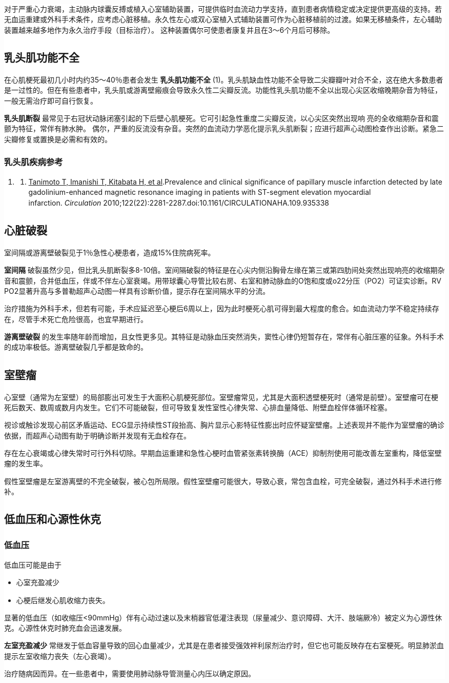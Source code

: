对于严重心力衰竭，主动脉内球囊反搏或植入心室辅助装置，可提供临时血流动力学支持，直到患者病情稳定或决定提供更高级的支持。若无血运重建或外科手术条件，应考虑心脏移植。永久性左心或双心室植入式辅助装置可作为心脏移植前的过渡。如果无移植条件，左心辅助装置越来越多地作为永久治疗手段（目标治疗）。 这种装置偶尔可使患者康复并且在3～6个月后可移除。

## 乳头肌功能不全

在心肌梗死最初几小时内约35～40％患者会发生 **乳头肌功能不全** (1)。乳头肌缺血性功能不全导致二尖瓣瓣叶对合不全，这在绝大多数患者是一过性的。但在有些患者中，乳头肌或游离壁瘢痕会导致永久性二尖瓣反流。功能性乳头肌功能不全以出现心尖区收缩晚期杂音为特征，一般无需治疗即可自行恢复。

**乳头肌断裂** 最常见于右冠状动脉闭塞引起的下后壁心肌梗死。它可引起急性重度二尖瓣反流，以心尖区突然出现响 亮的全收缩期杂音和震颤为特征，常伴有肺水肿。 偶尔，严重的反流没有杂音。突然的血流动力学恶化提示乳头肌断裂；应进行超声心动图检查作出诊断。紧急二尖瓣修复或置换是必需和有效的。

### 乳头肌疾病参考

1. 1. [Tanimoto T, Imanishi T, Kitabata H, et al](https://pubmed.ncbi.nlm.nih.gov/21098437/).Prevalence and clinical significance of papillary muscle infarction detected by late gadolinium-enhanced magnetic resonance imaging in patients with ST-segment elevation myocardial infarction. _Circulation_ 2010;122(22):2281-2287.doi:10.1161/CIRCULATIONAHA.109.935338


## 心脏破裂

室间隔或游离壁破裂见于1％急性心梗患者，造成15%住院病死率。

**室间隔** 破裂虽然少见，但比乳头肌断裂多8-10倍。室间隔破裂的特征是在心尖内侧沿胸骨左缘在第三或第四肋间处突然出现响亮的收缩期杂音和震颤，合并低血压，伴或不伴左心室衰竭。用带球囊心导管比较右房、右室和肺动脉血的O饱和度或o22分压（PO2）可证实诊断。RV PO2显著升高与多普勒超声心动图一样具有诊断价值，提示存在室间隔水平的分流。

治疗措施为外科手术，但若有可能，手术应延迟至心梗后6周以上，因为此时梗死心肌可得到最大程度的愈合。如血流动力学不稳定持续存在，尽管手术死亡危险很高，也宜早期进行。

**游离壁破裂** 的发生率随年龄而增加，且女性更多见。其特征是动脉血压突然消失，窦性心律仍短暂存在，常伴有心脏压塞的征象。外科手术的成功率极低。游离壁破裂几乎都是致命的。

## 室壁瘤

心室壁（通常为左室壁）的局部膨出可发生于大面积心肌梗死部位。室壁瘤常见，尤其是大面积透壁梗死时（通常是前壁）。室壁瘤可在梗死后数天、数周或数月内发生。它们不可能破裂，但可导致复发性室性心律失常、心排血量降低、附壁血栓伴体循环栓塞。

视诊或触诊发现心前区矛盾运动、ECG显示持续性ST段抬高、胸片显示心影特征性膨出时应怀疑室壁瘤。上述表现并不能作为室壁瘤的确诊依据，而超声心动图有助于明确诊断并发现有无血栓存在。

存在左心衰竭或心律失常时可行外科切除。早期血运重建和急性心梗时血管紧张素转换酶（ACE）抑制剂使用可能改善左室重构，降低室壁瘤的发生率。

假性室壁瘤是左室游离壁的不完全破裂，被心包所局限。假性室壁瘤可能很大，导致心衰，常包含血栓，可完全破裂，通过外科手术进行修补。

## 低血压和心源性休克

### 低血压

低血压可能是由于

- 心室充盈减少

- 心梗后继发心肌收缩力丧失。


显著的低血压（如收缩压<90mmHg）伴有心动过速以及末梢器官低灌注表现（尿量减少、意识障碍、大汗、肢端厥冷）被定义为心源性休克。心源性休克时肺充血会迅速发展。

**左室充盈减少** 常继发于低血容量导致的回心血量减少，尤其是在患者接受强效袢利尿剂治疗时，但它也可能反映存在右室梗死。明显肺淤血提示左室收缩力丧失（左心衰竭）。

治疗随病因而异。在一些患者中，需要使用肺动脉导管测量心内压以确定原因。
